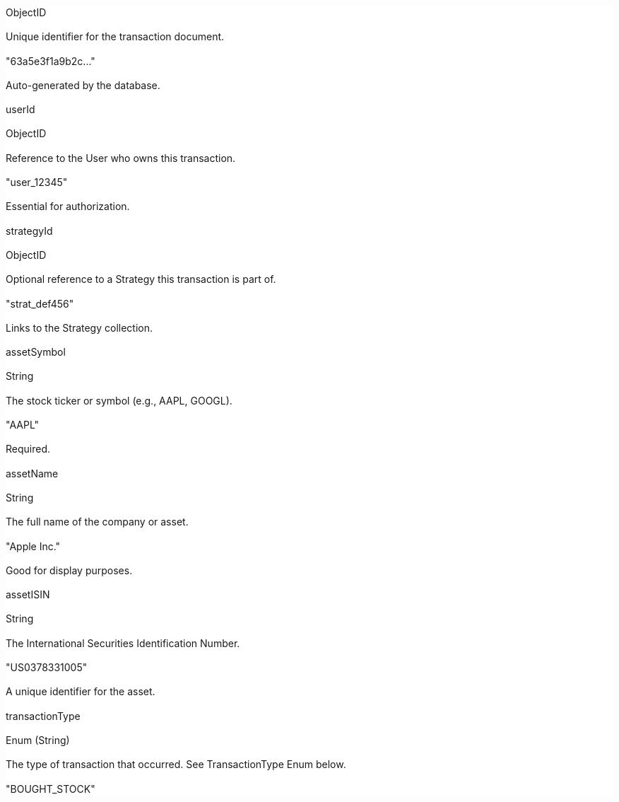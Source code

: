 ObjectID

Unique identifier for the transaction document.

"63a5e3f1a9b2c..."

Auto-generated by the database.

userId

ObjectID

Reference to the User who owns this transaction.

"user_12345"

Essential for authorization.

strategyId

ObjectID

Optional reference to a Strategy this transaction is part of.

"strat_def456"

Links to the Strategy collection.

assetSymbol

String

The stock ticker or symbol (e.g., AAPL, GOOGL).

"AAPL"

Required.

assetName

String

The full name of the company or asset.

"Apple Inc."

Good for display purposes.

assetISIN

String

The International Securities Identification Number.

"US0378331005"

A unique identifier for the asset.

transactionType

Enum (String)

The type of transaction that occurred. See TransactionType Enum below.

"BOUGHT_STOCK"
